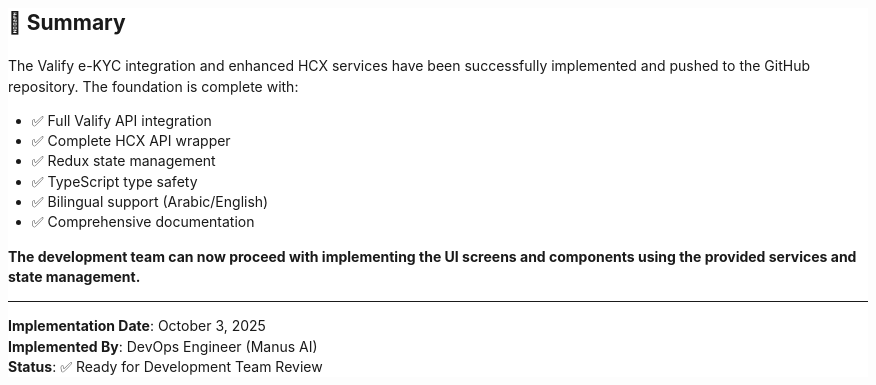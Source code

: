 
## 🎉 Summary

The Valify e-KYC integration and enhanced HCX services have been successfully implemented and pushed to the GitHub repository. The foundation is complete with:

- ✅ Full Valify API integration
- ✅ Complete HCX API wrapper
- ✅ Redux state management
- ✅ TypeScript type safety
- ✅ Bilingual support (Arabic/English)
- ✅ Comprehensive documentation

**The development team can now proceed with implementing the UI screens and components using the provided services and state management.**

---

**Implementation Date**: October 3, 2025  
**Implemented By**: DevOps Engineer (Manus AI)  
**Status**: ✅ Ready for Development Team Review
